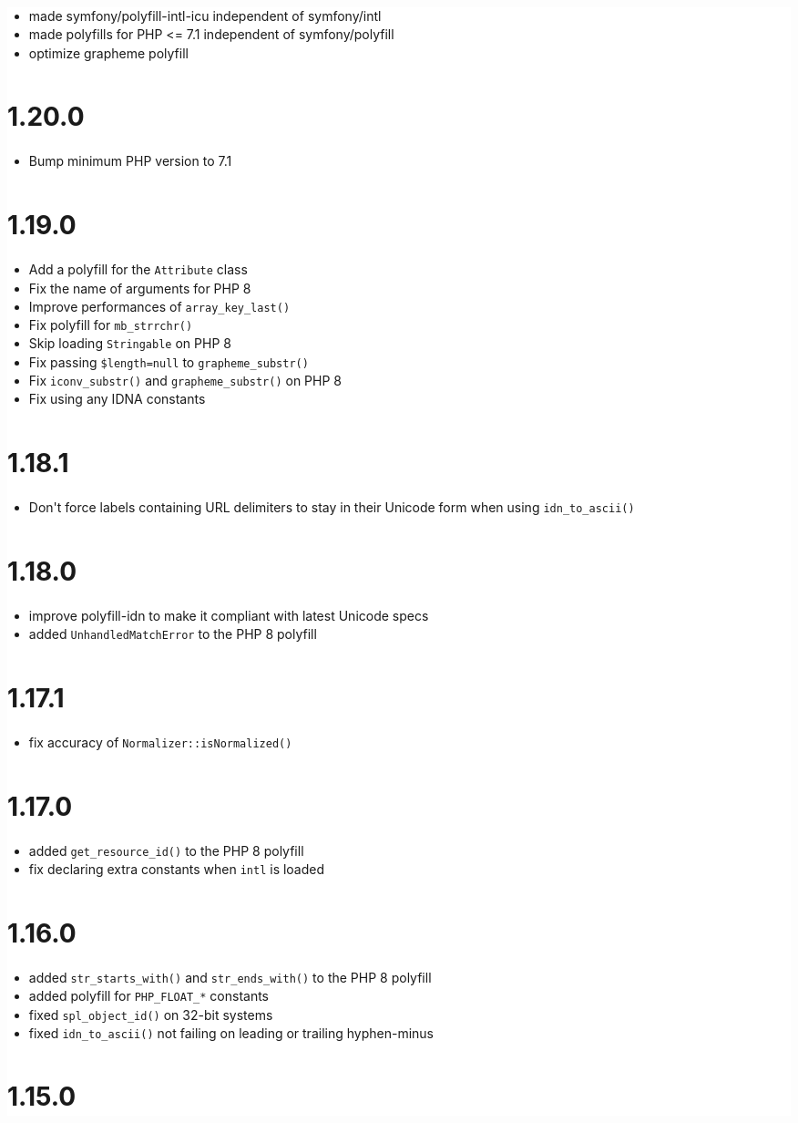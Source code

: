   * made symfony/polyfill-intl-icu independent of symfony/intl
  * made polyfills for PHP <= 7.1 independent of symfony/polyfill
  * optimize grapheme polyfill

# 1.20.0

  * Bump minimum PHP version to 7.1

# 1.19.0

  * Add a polyfill for the `Attribute` class
  * Fix the name of arguments for PHP 8
  * Improve performances of `array_key_last()`
  * Fix polyfill for `mb_strrchr()`
  * Skip loading `Stringable` on PHP 8
  * Fix passing `$length=null` to `grapheme_substr()`
  * Fix `iconv_substr()` and `grapheme_substr()` on PHP 8
  * Fix using any IDNA constants

# 1.18.1

  * Don't force labels containing URL delimiters to stay in their Unicode form when using `idn_to_ascii()`

# 1.18.0

  * improve polyfill-idn to make it compliant with latest Unicode specs
  * added `UnhandledMatchError` to the PHP 8 polyfill

# 1.17.1

  * fix accuracy of `Normalizer::isNormalized()`

# 1.17.0

  * added `get_resource_id()` to the PHP 8 polyfill
  * fix declaring extra constants when `intl` is loaded

# 1.16.0

  * added `str_starts_with()` and `str_ends_with()` to the PHP 8 polyfill
  * added polyfill for `PHP_FLOAT_*` constants
  * fixed `spl_object_id()` on 32-bit systems
  * fixed `idn_to_ascii()` not failing on leading or trailing hyphen-minus

# 1.15.0
